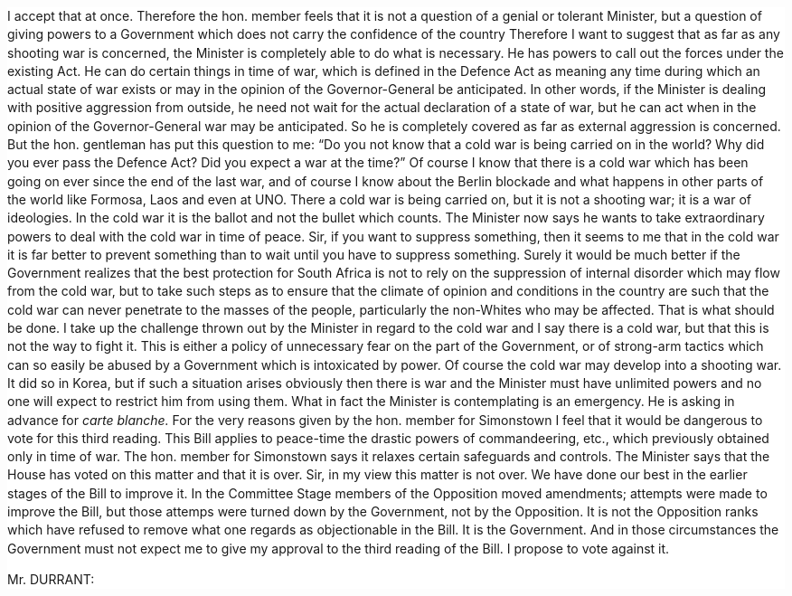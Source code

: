 <p>I accept that at once. Therefore the hon. member feels that it is not a question of a genial or tolerant Minister, but a question of giving powers to a Government which does not carry the confidence of the country Therefore I want to suggest that as far as any shooting war is concerned, the Minister is completely able to do what is necessary. He has powers to call out the forces under the existing Act. He can do certain things in time of war, which is defined in the Defence Act as meaning any time during which an actual state of war exists or may in the opinion of the Governor-General be anticipated. In other words, if the Minister is dealing with positive aggression from outside, he need not wait for the actual declaration of a state of war, but he can act when in the opinion of the Governor-General war may be anticipated. So he is completely covered as far as external aggression is concerned. But the hon. gentleman has put this question to me: &#x201C;Do you not know that a cold war is being carried on in the world&#x003F; Why did you ever pass the Defence Act&#x003F; Did you expect a war at the time&#x003F;&#x201D; Of course I know that there is a cold war which has been going on ever since the end of the last war, and of course I know about the Berlin blockade and what happens in other parts of the world like Formosa, Laos and even at UNO. There a cold war is being carried on, but it is not a shooting war; it is a war of ideologies. In the cold war it is the ballot and not the bullet which counts. The Minister now says he wants to take extraordinary powers to deal with the cold war in time of peace. Sir, if you want to suppress something, then it seems to me that in the cold war it is far better to prevent something than to wait until you have to suppress something. Surely it would be much better if the Government realizes that the best protection for South Africa is not to rely on the suppression of internal disorder which may flow from the cold war, but to take such steps as to ensure that the climate of opinion and conditions in the country are such that the cold war can never penetrate to the masses of the people, particularly the non-Whites who may be affected. That is what should be done. I take up the challenge thrown out by the Minister in regard to the cold war and I say there is a cold war, but that this is not the way to fight it. This is either a policy of unnecessary fear on the part of the Government, or of strong-arm tactics which can so easily be abused by a Government which is intoxicated by power. Of course the cold war may develop into a shooting war. It did so in Korea, but if such a situation arises obviously then there is war and the Minister must have unlimited powers and no one will expect to restrict him from using them. What in fact the Minister is contemplating is an emergency. He is asking in advance for <i>carte blanche.</i> For the very reasons given by the hon. member for Simonstown I feel that it would be dangerous to vote for this third reading. This Bill applies to peace-time the drastic powers of commandeering, etc., which previously obtained only in time of war. The hon. member for Simonstown says it relaxes certain safeguards and controls. The Minister says that the House has voted on this matter and that it is over. Sir, in my view this matter is not over. We have done our best in the earlier stages of the Bill to improve it. In the Committee Stage members of the Opposition moved amendments; attempts were made to improve the Bill, but those attemps were turned down by the Government, not by the Opposition. It is not the Opposition ranks which have refused to remove what one regards as objectionable in the Bill. It is the Government. And in those circumstances the Government must not expect me to give my approval to the third reading of the Bill. I propose to vote against it.</p>

</speech>

<speech by="#durrant">

<from><span class="col_2179-2180" refersTo="page_1105"/>Mr. <person refersTo="hansard_za">DURRANT</person>:</from>
